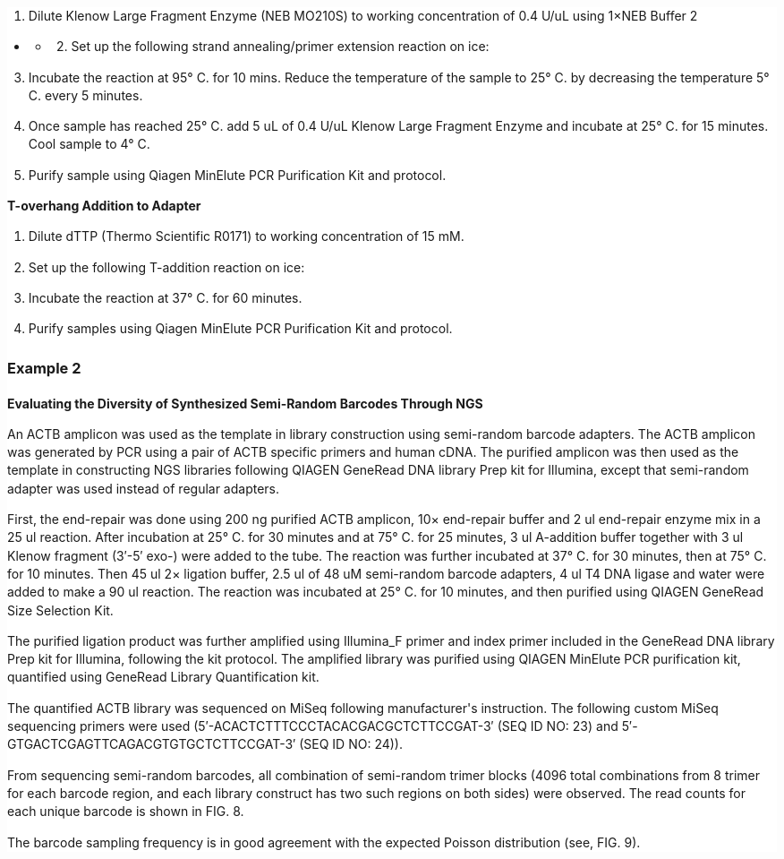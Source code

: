 1) Dilute Klenow Large Fragment Enzyme (NEB MO210S) to working concentration of 0.4 U/uL using 1×NEB Buffer 2


- - 2) Set up the following strand annealing/primer extension reaction
    on ice:

3) Incubate the reaction at 95° C. for 10 mins. Reduce the temperature of the sample to 25° C. by decreasing the temperature 5° C. every 5 minutes.

4) Once sample has reached 25° C. add 5 uL of 0.4 U/uL Klenow Large Fragment Enzyme and incubate at 25° C. for 15 minutes. Cool sample to 4° C.

5) Purify sample using Qiagen MinElute PCR Purification Kit and protocol.

**T-overhang Addition to Adapter**

1) Dilute dTTP (Thermo Scientific R0171) to working concentration of 15 mM.

2) Set up the following T-addition reaction on ice:

3) Incubate the reaction at 37° C. for 60 minutes.

4) Purify samples using Qiagen MinElute PCR Purification Kit and protocol.

### Example 2

**Evaluating the Diversity of Synthesized Semi-Random Barcodes Through NGS**

An ACTB amplicon was used as the template in library construction using semi-random barcode adapters. The ACTB amplicon was generated by PCR using a pair of ACTB specific primers and human cDNA. The purified amplicon was then used as the template in constructing NGS libraries following QIAGEN GeneRead DNA library Prep kit for Illumina, except that semi-random adapter was used instead of regular adapters.

First, the end-repair was done using 200 ng purified ACTB amplicon, 10× end-repair buffer and 2 ul end-repair enzyme mix in a 25 ul reaction. After incubation at 25° C. for 30 minutes and at 75° C. for 25 minutes, 3 ul A-addition buffer together with 3 ul Klenow fragment (3′-5′ exo-) were added to the tube. The reaction was further incubated at 37° C. for 30 minutes, then at 75° C. for 10 minutes. Then 45 ul 2× ligation buffer, 2.5 ul of 48 uM semi-random barcode adapters, 4 ul T4 DNA ligase and water were added to make a 90 ul reaction. The reaction was incubated at 25° C. for 10 minutes, and then purified using QIAGEN GeneRead Size Selection Kit.

The purified ligation product was further amplified using Illumina_F primer and index primer included in the GeneRead DNA library Prep kit for Illumina, following the kit protocol. The amplified library was purified using QIAGEN MinElute PCR purification kit, quantified using GeneRead Library Quantification kit.

The quantified ACTB library was sequenced on MiSeq following manufacturer's instruction. The following custom MiSeq sequencing primers were used (5′-ACACTCTTTCCCTACACGACGCTCTTCCGAT-3′ (SEQ ID NO: 23) and 5′-GTGACTCGAGTTCAGACGTGTGCTCTTCCGAT-3′ (SEQ ID NO: 24)).

From sequencing semi-random barcodes, all combination of semi-random trimer blocks (4096 total combinations from 8 trimer for each barcode region, and each library construct has two such regions on both sides) were observed. The read counts for each unique barcode is shown in FIG. 8.

The barcode sampling frequency is in good agreement with the expected Poisson distribution (see, FIG. 9).
